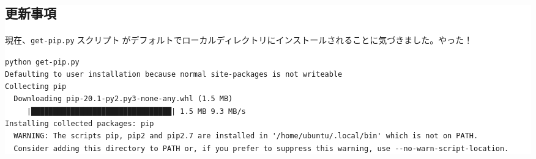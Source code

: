 ## 更新事項

現在、`get-pip.py` スクリプト がデフォルトでローカルディレクトリにインストールされることに気づきました。やった！

```
python get-pip.py
Defaulting to user installation because normal site-packages is not writeable
Collecting pip
  Downloading pip-20.1-py2.py3-none-any.whl (1.5 MB)
     |████████████████████████████████| 1.5 MB 9.3 MB/s
Installing collected packages: pip
  WARNING: The scripts pip, pip2 and pip2.7 are installed in '/home/ubuntu/.local/bin' which is not on PATH.
  Consider adding this directory to PATH or, if you prefer to suppress this warning, use --no-warn-script-location.
```
